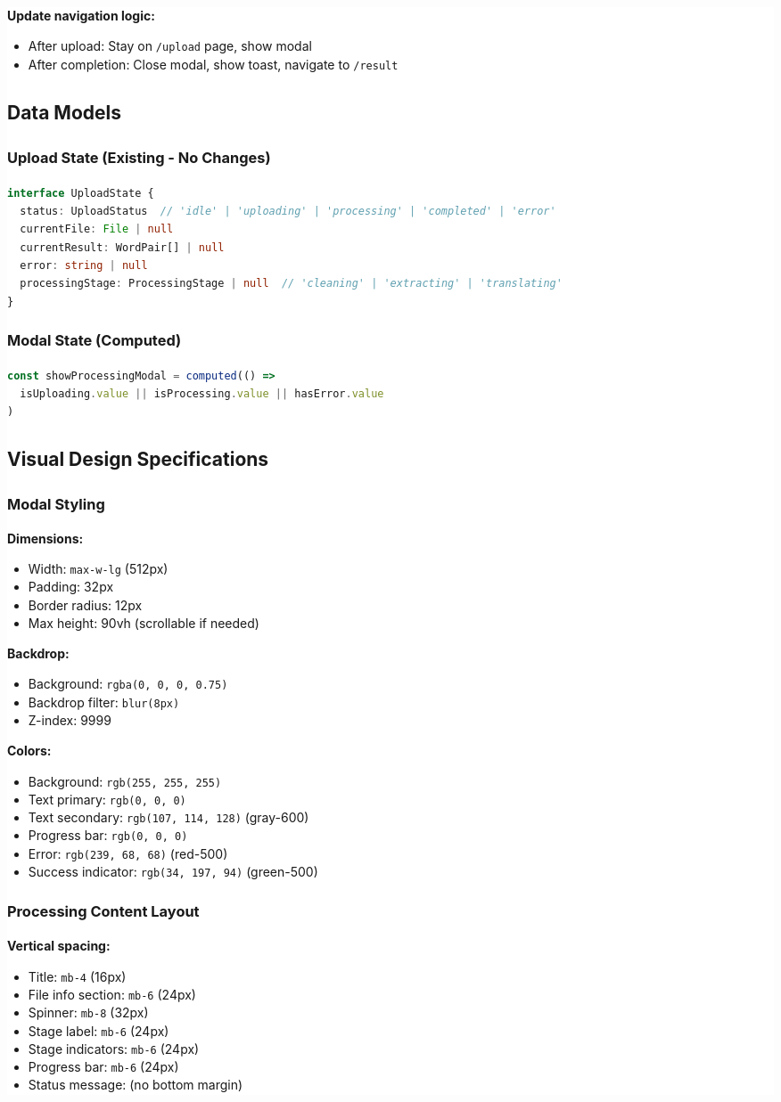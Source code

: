 **Update navigation logic:**
- After upload: Stay on `/upload` page, show modal
- After completion: Close modal, show toast, navigate to `/result`

## Data Models

### Upload State (Existing - No Changes)

```typescript
interface UploadState {
  status: UploadStatus  // 'idle' | 'uploading' | 'processing' | 'completed' | 'error'
  currentFile: File | null
  currentResult: WordPair[] | null
  error: string | null
  processingStage: ProcessingStage | null  // 'cleaning' | 'extracting' | 'translating'
}
```

### Modal State (Computed)

```typescript
const showProcessingModal = computed(() => 
  isUploading.value || isProcessing.value || hasError.value
)
```

## Visual Design Specifications

### Modal Styling

**Dimensions:**
- Width: `max-w-lg` (512px)
- Padding: 32px
- Border radius: 12px
- Max height: 90vh (scrollable if needed)

**Backdrop:**
- Background: `rgba(0, 0, 0, 0.75)`
- Backdrop filter: `blur(8px)`
- Z-index: 9999

**Colors:**
- Background: `rgb(255, 255, 255)`
- Text primary: `rgb(0, 0, 0)`
- Text secondary: `rgb(107, 114, 128)` (gray-600)
- Progress bar: `rgb(0, 0, 0)`
- Error: `rgb(239, 68, 68)` (red-500)
- Success indicator: `rgb(34, 197, 94)` (green-500)

### Processing Content Layout

**Vertical spacing:**
- Title: `mb-4` (16px)
- File info section: `mb-6` (24px)
- Spinner: `mb-8` (32px)
- Stage label: `mb-6` (24px)
- Stage indicators: `mb-6` (24px)
- Progress bar: `mb-6` (24px)
- Status message: (no bottom margin)
